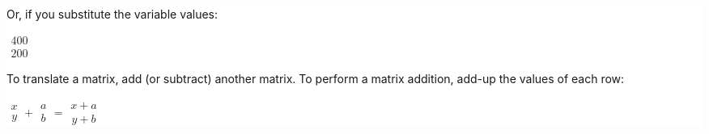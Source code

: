 Or, if you substitute the variable values:

<math>
  <mfenced open="[" close="]">
    <mtable>
      <mtr>
        <mtd><mn>400</mn></mtd>
      </mtr>
      <mtr>
        <mtd><mn>200</mn></mtd>
      </mtr>
    </mtable>
  </mfenced>
</math>

To translate a matrix, add (or subtract) another matrix. To perform a matrix addition, add-up the values of each row:

<math>
  <mfenced open="[" close="]">
    <mtable>
      <mtr>
        <mtd><mi>x</mi></mtd>
      </mtr>
      <mtr>
        <mtd><mi>y</mi></mtd>
      </mtr>
    </mtable>
  </mfenced>
  <mo>+</mo>
  <mfenced open="[" close="]">
    <mtable>
      <mtr>
        <mtd><mi>a</mi></mtd>
      </mtr>
      <mtr>
        <mtd><mi>b</mi></mtd>
      </mtr>
    </mtable>
  </mfenced>
  <mo>=</mo>
  <mfenced open="[" close="]">
    <mtable>
      <mtr>
        <mtd>
          <mi>x</mi>
          <mo>+</mo>
          <mi>a</mi>
        </mtd>
      </mtr>
      <mtr>
        <mtd>
          <mi>y</mi>
          <mo>+</mo>
          <mi>b</mi>
        </mtd>
      </mtr>
    </mtable>
  </mfenced>
</math>
